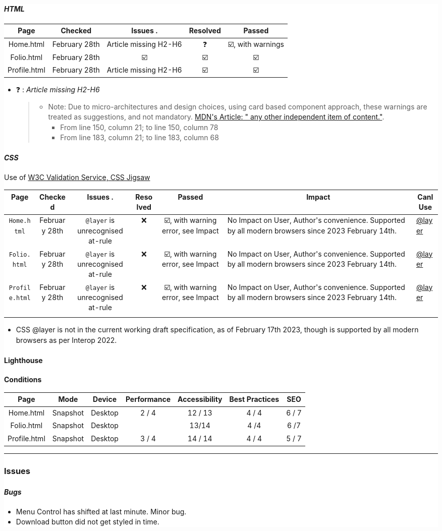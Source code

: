 #### *HTML*

|     Page     |   Checked  | Issues           . | Resolved | Passed |
| :----------: | :------: | :----: | :---------: | :-----------: |
| Home.html | February 28th |  Article missing H2-H6 |      ❓       |      ☑️, with warnings         |
|  Folio.html  | February 28th | ☑️   |     ☑️         |      ☑️          |
|  Profile.html   | February 28th | Article missing H2-H6  |      ☑️       |        ☑️       |

- ❓ : *Article missing H2-H6*
  > - Note: Due to micro-architectures and design choices, using card based component approach, these warnings are treated as suggestions, and not mandatory.
  >  [MDN's Article: " any other independent item of content."](https://developer.mozilla.org/en-US/docs/Web/HTML/Element/article "Alternative use of `<article>`").
  >    - From line 150, column 21; to line 150, column 78
  >    - From line 183, column 21; to line 183, column 68

#### *CSS*

Use of [W3C Validation Service, CSS Jigsaw](https://jigsaw.w3.org/CSS-validator/)


|      Page      |    Checked    |        Issues           .        | Resolved |                Passed                | Impact                                                                                             | CanIUse                                        |
| :------------: | :-----------: | :------------------------------: | :------: | :----------------------------------: | -------------------------------------------------------------------------------------------------- | ---------------------------------------------- |
|  `Home.html`   | February 28th | `@layer` is unrecognised at-rule |    ❌    | ☑️, with warning error, see Impact | No Impact on User, Author's convenience. Supported by all modern browsers since 2023 February 14th. | [@layer](https://caniuse.com/?search=%40layer) |
|  `Folio.html`  | February 28th | `@layer` is unrecognised at-rule |    ❌    | ☑️, with warning error, see Impact | No Impact on User, Author's convenience. Supported by all modern browsers since 2023 February 14th. | [@layer](https://caniuse.com/?search=%40layer) |
| `Profile.html` | February 28th | `@layer` is unrecognised at-rule |    ❌    | ☑️, with warning error, see Impact | No Impact on User, Author's convenience. Supported by all modern browsers since 2023 February 14th. | [@layer](https://caniuse.com/?search=%40layer) |
|                |               |                                  |          |                                      |                                                                                                    |                                                |

- CSS @layer is not in the current working draft specification, as of February 17th 2023, though is supported by all modern browsers as per Interop 2022.

#### Lighthouse

**Conditions**

|     Page     |   Mode   | Device  | Performance | Accessibility | Best Practices |  SEO  |
| :----------: | :------: | :-----: | :---------: | :-----------: | :------------: | :---: |
|  Home.html   | Snapshot | Desktop |    2 / 4    |    12 / 13    |     4 / 4      | 6 / 7 |
|  Folio.html  | Snapshot | Desktop |             |       13/14        |        4 /4        |  6 /7     |
| Profile.html | Snapshot | Desktop |    3 / 4    |    14 / 14    |     4 / 4      | 5 / 7 |


---
### Issues

#### ***Bugs***

- Menu Control has shifted at last minute. Minor bug.
- Download button did not get styled in time.

